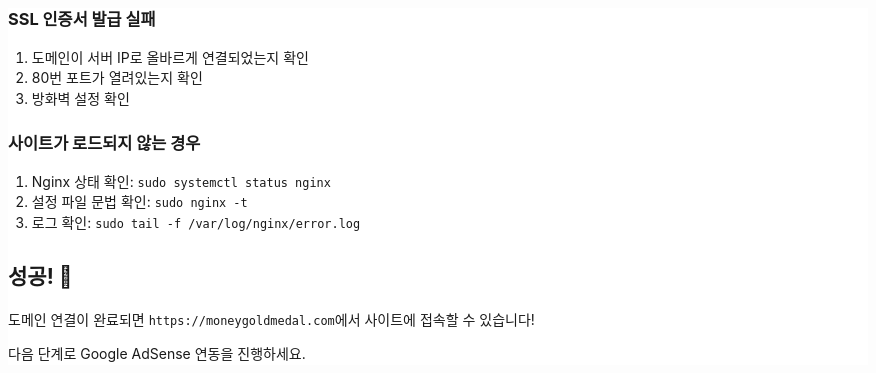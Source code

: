 ### **SSL 인증서 발급 실패**
1. 도메인이 서버 IP로 올바르게 연결되었는지 확인
2. 80번 포트가 열려있는지 확인
3. 방화벽 설정 확인

### **사이트가 로드되지 않는 경우**
1. Nginx 상태 확인: `sudo systemctl status nginx`
2. 설정 파일 문법 확인: `sudo nginx -t`
3. 로그 확인: `sudo tail -f /var/log/nginx/error.log`

## **성공! 🎉**

도메인 연결이 완료되면 `https://moneygoldmedal.com`에서 사이트에 접속할 수 있습니다!

다음 단계로 Google AdSense 연동을 진행하세요.
